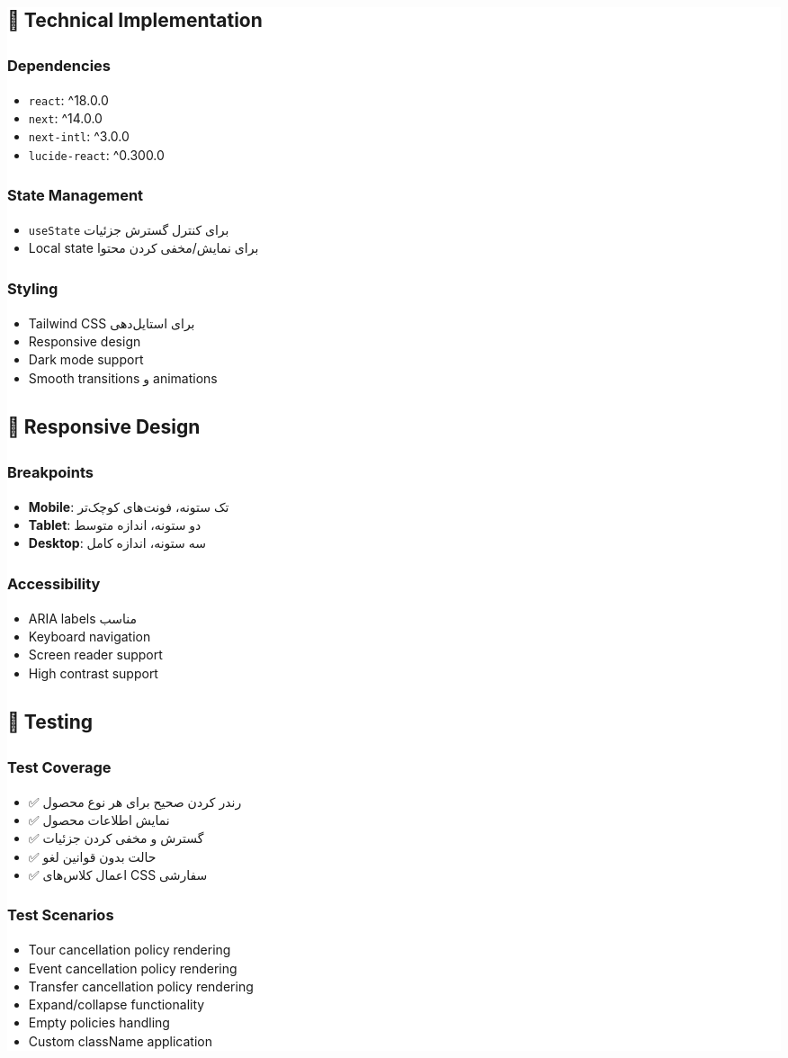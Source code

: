 ## 🔧 Technical Implementation

### Dependencies

- `react`: ^18.0.0
- `next`: ^14.0.0
- `next-intl`: ^3.0.0
- `lucide-react`: ^0.300.0

### State Management

- `useState` برای کنترل گسترش جزئیات
- Local state برای نمایش/مخفی کردن محتوا

### Styling

- Tailwind CSS برای استایل‌دهی
- Responsive design
- Dark mode support
- Smooth transitions و animations

## 📱 Responsive Design

### Breakpoints

- **Mobile**: تک ستونه، فونت‌های کوچک‌تر
- **Tablet**: دو ستونه، اندازه متوسط
- **Desktop**: سه ستونه، اندازه کامل

### Accessibility

- ARIA labels مناسب
- Keyboard navigation
- Screen reader support
- High contrast support

## 🧪 Testing

### Test Coverage

- ✅ رندر کردن صحیح برای هر نوع محصول
- ✅ نمایش اطلاعات محصول
- ✅ گسترش و مخفی کردن جزئیات
- ✅ حالت بدون قوانین لغو
- ✅ اعمال کلاس‌های CSS سفارشی

### Test Scenarios

- Tour cancellation policy rendering
- Event cancellation policy rendering
- Transfer cancellation policy rendering
- Expand/collapse functionality
- Empty policies handling
- Custom className application
